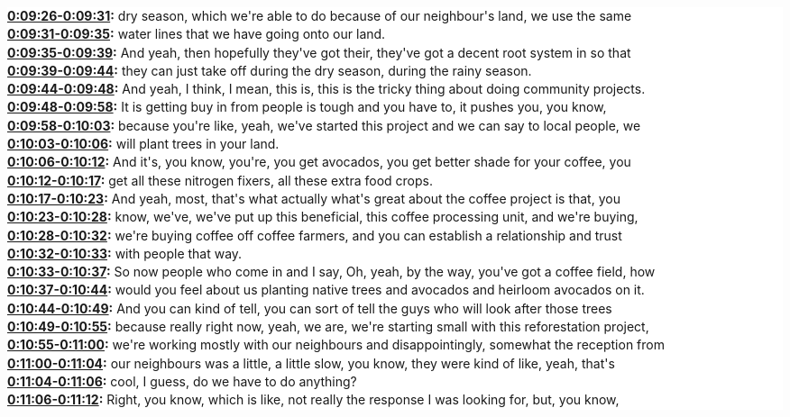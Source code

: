 **[0:09:26-0:09:31](https://regenerativeskills.com/abundantedge-finding-ways-to-build-soil-and-ecosystem-fertility-with-every-aspect-of-the-farm-rrt-11/#t=0:09:26):**  dry season, which we're able to do because of our neighbour's land, we use the same  
**[0:09:31-0:09:35](https://regenerativeskills.com/abundantedge-finding-ways-to-build-soil-and-ecosystem-fertility-with-every-aspect-of-the-farm-rrt-11/#t=0:09:31):**  water lines that we have going onto our land.  
**[0:09:35-0:09:39](https://regenerativeskills.com/abundantedge-finding-ways-to-build-soil-and-ecosystem-fertility-with-every-aspect-of-the-farm-rrt-11/#t=0:09:35):**  And yeah, then hopefully they've got their, they've got a decent root system in so that  
**[0:09:39-0:09:44](https://regenerativeskills.com/abundantedge-finding-ways-to-build-soil-and-ecosystem-fertility-with-every-aspect-of-the-farm-rrt-11/#t=0:09:39):**  they can just take off during the dry season, during the rainy season.  
**[0:09:44-0:09:48](https://regenerativeskills.com/abundantedge-finding-ways-to-build-soil-and-ecosystem-fertility-with-every-aspect-of-the-farm-rrt-11/#t=0:09:44):**  And yeah, I think, I mean, this is, this is the tricky thing about doing community projects.  
**[0:09:48-0:09:58](https://regenerativeskills.com/abundantedge-finding-ways-to-build-soil-and-ecosystem-fertility-with-every-aspect-of-the-farm-rrt-11/#t=0:09:48):**  It is getting buy in from people is tough and you have to, it pushes you, you know,  
**[0:09:58-0:10:03](https://regenerativeskills.com/abundantedge-finding-ways-to-build-soil-and-ecosystem-fertility-with-every-aspect-of-the-farm-rrt-11/#t=0:09:58):**  because you're like, yeah, we've started this project and we can say to local people, we  
**[0:10:03-0:10:06](https://regenerativeskills.com/abundantedge-finding-ways-to-build-soil-and-ecosystem-fertility-with-every-aspect-of-the-farm-rrt-11/#t=0:10:03):**  will plant trees in your land.  
**[0:10:06-0:10:12](https://regenerativeskills.com/abundantedge-finding-ways-to-build-soil-and-ecosystem-fertility-with-every-aspect-of-the-farm-rrt-11/#t=0:10:06):**  And it's, you know, you're, you get avocados, you get better shade for your coffee, you  
**[0:10:12-0:10:17](https://regenerativeskills.com/abundantedge-finding-ways-to-build-soil-and-ecosystem-fertility-with-every-aspect-of-the-farm-rrt-11/#t=0:10:12):**  get all these nitrogen fixers, all these extra food crops.  
**[0:10:17-0:10:23](https://regenerativeskills.com/abundantedge-finding-ways-to-build-soil-and-ecosystem-fertility-with-every-aspect-of-the-farm-rrt-11/#t=0:10:17):**  And yeah, most, that's what actually what's great about the coffee project is that, you  
**[0:10:23-0:10:28](https://regenerativeskills.com/abundantedge-finding-ways-to-build-soil-and-ecosystem-fertility-with-every-aspect-of-the-farm-rrt-11/#t=0:10:23):**  know, we've, we've put up this beneficial, this coffee processing unit, and we're buying,  
**[0:10:28-0:10:32](https://regenerativeskills.com/abundantedge-finding-ways-to-build-soil-and-ecosystem-fertility-with-every-aspect-of-the-farm-rrt-11/#t=0:10:28):**  we're buying coffee off coffee farmers, and you can establish a relationship and trust  
**[0:10:32-0:10:33](https://regenerativeskills.com/abundantedge-finding-ways-to-build-soil-and-ecosystem-fertility-with-every-aspect-of-the-farm-rrt-11/#t=0:10:32):**  with people that way.  
**[0:10:33-0:10:37](https://regenerativeskills.com/abundantedge-finding-ways-to-build-soil-and-ecosystem-fertility-with-every-aspect-of-the-farm-rrt-11/#t=0:10:33):**  So now people who come in and I say, Oh, yeah, by the way, you've got a coffee field, how  
**[0:10:37-0:10:44](https://regenerativeskills.com/abundantedge-finding-ways-to-build-soil-and-ecosystem-fertility-with-every-aspect-of-the-farm-rrt-11/#t=0:10:37):**  would you feel about us planting native trees and avocados and heirloom avocados on it.  
**[0:10:44-0:10:49](https://regenerativeskills.com/abundantedge-finding-ways-to-build-soil-and-ecosystem-fertility-with-every-aspect-of-the-farm-rrt-11/#t=0:10:44):**  And you can kind of tell, you can sort of tell the guys who will look after those trees  
**[0:10:49-0:10:55](https://regenerativeskills.com/abundantedge-finding-ways-to-build-soil-and-ecosystem-fertility-with-every-aspect-of-the-farm-rrt-11/#t=0:10:49):**  because really right now, yeah, we are, we're starting small with this reforestation project,  
**[0:10:55-0:11:00](https://regenerativeskills.com/abundantedge-finding-ways-to-build-soil-and-ecosystem-fertility-with-every-aspect-of-the-farm-rrt-11/#t=0:10:55):**  we're working mostly with our neighbours and disappointingly, somewhat the reception from  
**[0:11:00-0:11:04](https://regenerativeskills.com/abundantedge-finding-ways-to-build-soil-and-ecosystem-fertility-with-every-aspect-of-the-farm-rrt-11/#t=0:11:00):**  our neighbours was a little, a little slow, you know, they were kind of like, yeah, that's  
**[0:11:04-0:11:06](https://regenerativeskills.com/abundantedge-finding-ways-to-build-soil-and-ecosystem-fertility-with-every-aspect-of-the-farm-rrt-11/#t=0:11:04):**  cool, I guess, do we have to do anything?  
**[0:11:06-0:11:12](https://regenerativeskills.com/abundantedge-finding-ways-to-build-soil-and-ecosystem-fertility-with-every-aspect-of-the-farm-rrt-11/#t=0:11:06):**  Right, you know, which is like, not really the response I was looking for, but, you know,  
